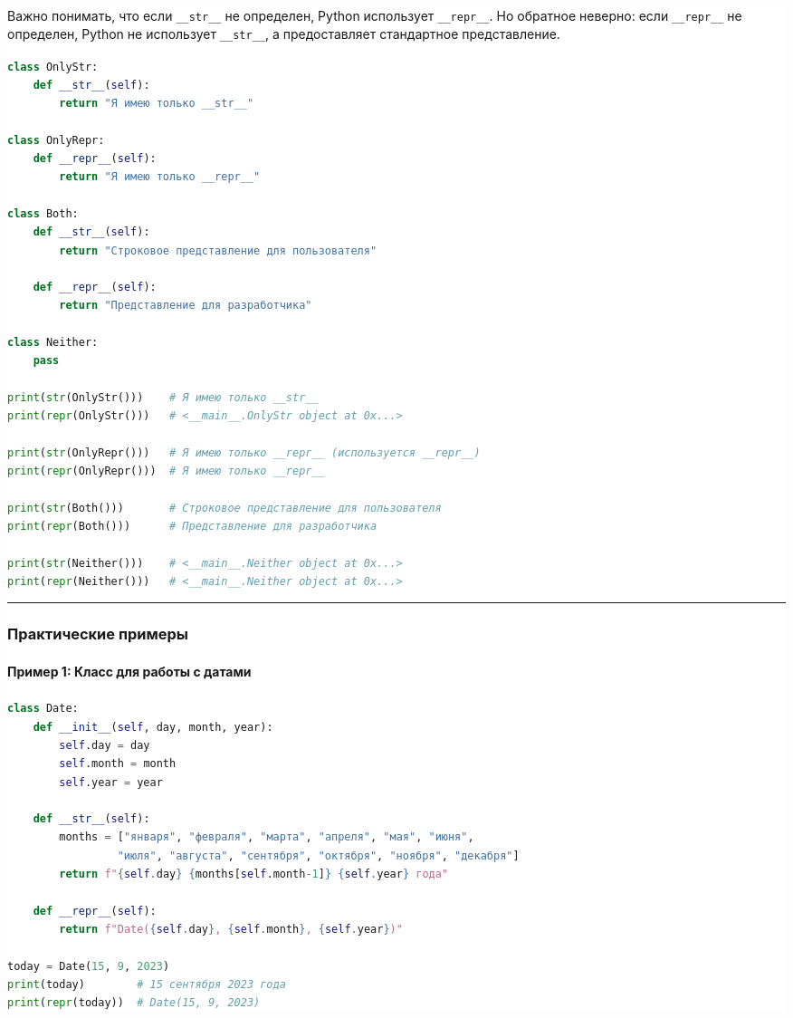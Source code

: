 Важно понимать, что если `__str__` не определен, Python использует `__repr__`. Но обратное неверно: если `__repr__` не определен, Python не использует `__str__`, а предоставляет стандартное представление.
```python
class OnlyStr:
    def __str__(self):
        return "Я имею только __str__"

class OnlyRepr:
    def __repr__(self):
        return "Я имею только __repr__"

class Both:
    def __str__(self):
        return "Строковое представление для пользователя"
    
    def __repr__(self):
        return "Представление для разработчика"

class Neither:
    pass

print(str(OnlyStr()))    # Я имею только __str__
print(repr(OnlyStr()))   # <__main__.OnlyStr object at 0x...>

print(str(OnlyRepr()))   # Я имею только __repr__ (используется __repr__)
print(repr(OnlyRepr()))  # Я имею только __repr__

print(str(Both()))       # Строковое представление для пользователя
print(repr(Both()))      # Представление для разработчика

print(str(Neither()))    # <__main__.Neither object at 0x...>
print(repr(Neither()))   # <__main__.Neither object at 0x...>
```

---
### Практические примеры
#### Пример 1: Класс для работы с датами
```python
class Date:
    def __init__(self, day, month, year):
        self.day = day
        self.month = month
        self.year = year
    
    def __str__(self):
        months = ["января", "февраля", "марта", "апреля", "мая", "июня",
                 "июля", "августа", "сентября", "октября", "ноября", "декабря"]
        return f"{self.day} {months[self.month-1]} {self.year} года"
    
    def __repr__(self):
        return f"Date({self.day}, {self.month}, {self.year})"

today = Date(15, 9, 2023)
print(today)        # 15 сентября 2023 года
print(repr(today))  # Date(15, 9, 2023)
```
